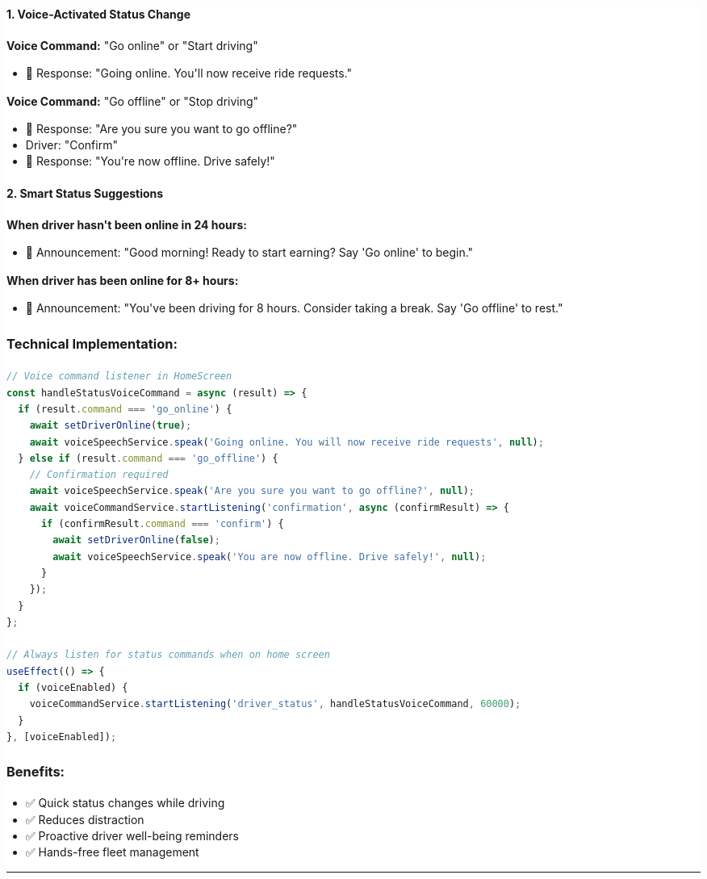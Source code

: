 #### **1. Voice-Activated Status Change**
**Voice Command:** "Go online" or "Start driving"
- 🎤 Response: "Going online. You'll now receive ride requests."

**Voice Command:** "Go offline" or "Stop driving"
- 🎤 Response: "Are you sure you want to go offline?"
- Driver: "Confirm"
- 🎤 Response: "You're now offline. Drive safely!"

#### **2. Smart Status Suggestions**
**When driver hasn't been online in 24 hours:**
- 🎤 Announcement: "Good morning! Ready to start earning? Say 'Go online' to begin."

**When driver has been online for 8+ hours:**
- 🎤 Announcement: "You've been driving for 8 hours. Consider taking a break. Say 'Go offline' to rest."

### **Technical Implementation:**
```javascript
// Voice command listener in HomeScreen
const handleStatusVoiceCommand = async (result) => {
  if (result.command === 'go_online') {
    await setDriverOnline(true);
    await voiceSpeechService.speak('Going online. You will now receive ride requests', null);
  } else if (result.command === 'go_offline') {
    // Confirmation required
    await voiceSpeechService.speak('Are you sure you want to go offline?', null);
    await voiceCommandService.startListening('confirmation', async (confirmResult) => {
      if (confirmResult.command === 'confirm') {
        await setDriverOnline(false);
        await voiceSpeechService.speak('You are now offline. Drive safely!', null);
      }
    });
  }
};

// Always listen for status commands when on home screen
useEffect(() => {
  if (voiceEnabled) {
    voiceCommandService.startListening('driver_status', handleStatusVoiceCommand, 60000);
  }
}, [voiceEnabled]);
```

### **Benefits:**
- ✅ Quick status changes while driving
- ✅ Reduces distraction
- ✅ Proactive driver well-being reminders
- ✅ Hands-free fleet management

---
